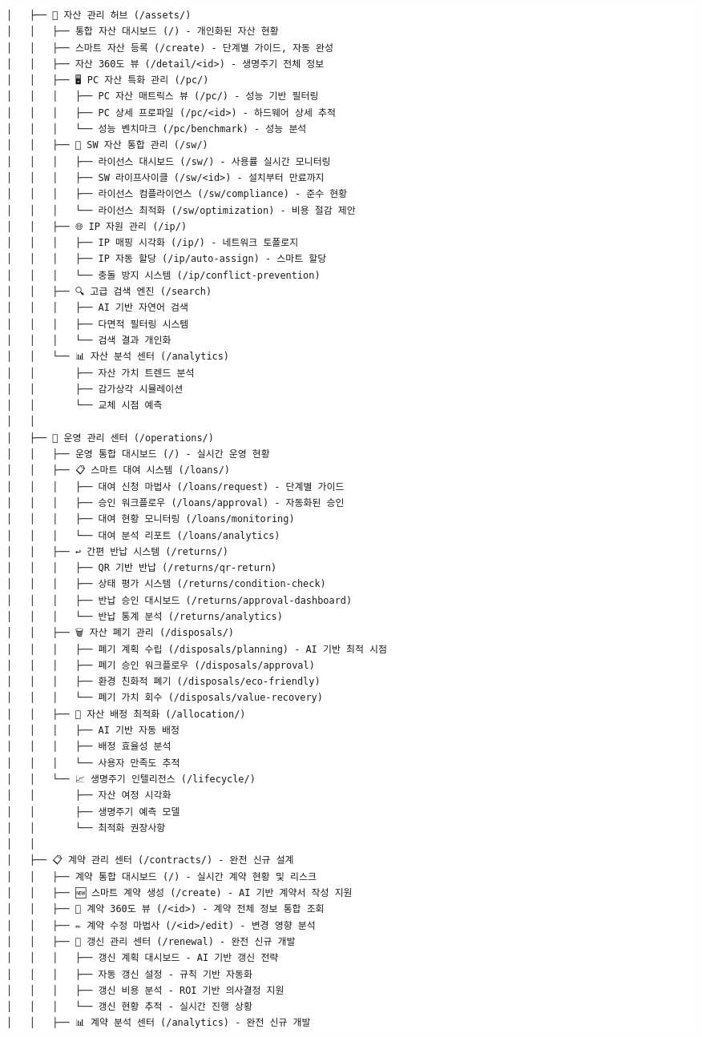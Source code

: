 ```
│   ├── 🎯 자산 관리 허브 (/assets/)
│   │   ├── 통합 자산 대시보드 (/) - 개인화된 자산 현황
│   │   ├── 스마트 자산 등록 (/create) - 단계별 가이드, 자동 완성
│   │   ├── 자산 360도 뷰 (/detail/<id>) - 생명주기 전체 정보
│   │   ├── 🖥️ PC 자산 특화 관리 (/pc/)
│   │   │   ├── PC 자산 매트릭스 뷰 (/pc/) - 성능 기반 필터링
│   │   │   ├── PC 상세 프로파일 (/pc/<id>) - 하드웨어 상세 추적
│   │   │   └── 성능 벤치마크 (/pc/benchmark) - 성능 분석
│   │   ├── 💾 SW 자산 통합 관리 (/sw/)
│   │   │   ├── 라이선스 대시보드 (/sw/) - 사용률 실시간 모니터링
│   │   │   ├── SW 라이프사이클 (/sw/<id>) - 설치부터 만료까지
│   │   │   ├── 라이선스 컴플라이언스 (/sw/compliance) - 준수 현황
│   │   │   └── 라이선스 최적화 (/sw/optimization) - 비용 절감 제안
│   │   ├── 🌐 IP 자원 관리 (/ip/)
│   │   │   ├── IP 매핑 시각화 (/ip/) - 네트워크 토폴로지
│   │   │   ├── IP 자동 할당 (/ip/auto-assign) - 스마트 할당
│   │   │   └── 충돌 방지 시스템 (/ip/conflict-prevention)
│   │   ├── 🔍 고급 검색 엔진 (/search)
│   │   │   ├── AI 기반 자연어 검색
│   │   │   ├── 다면적 필터링 시스템
│   │   │   └── 검색 결과 개인화
│   │   └── 📊 자산 분석 센터 (/analytics)
│   │       ├── 자산 가치 트렌드 분석
│   │       ├── 감가상각 시뮬레이션
│   │       └── 교체 시점 예측
│   │
│   ├── 🔄 운영 관리 센터 (/operations/)
│   │   ├── 운영 통합 대시보드 (/) - 실시간 운영 현황
│   │   ├── 📋 스마트 대여 시스템 (/loans/)
│   │   │   ├── 대여 신청 마법사 (/loans/request) - 단계별 가이드
│   │   │   ├── 승인 워크플로우 (/loans/approval) - 자동화된 승인
│   │   │   ├── 대여 현황 모니터링 (/loans/monitoring)
│   │   │   └── 대여 분석 리포트 (/loans/analytics)
│   │   ├── ↩️ 간편 반납 시스템 (/returns/)
│   │   │   ├── QR 기반 반납 (/returns/qr-return)
│   │   │   ├── 상태 평가 시스템 (/returns/condition-check)
│   │   │   ├── 반납 승인 대시보드 (/returns/approval-dashboard)
│   │   │   └── 반납 통계 분석 (/returns/analytics)
│   │   ├── 🗑️ 자산 폐기 관리 (/disposals/)
│   │   │   ├── 폐기 계획 수립 (/disposals/planning) - AI 기반 최적 시점
│   │   │   ├── 폐기 승인 워크플로우 (/disposals/approval)
│   │   │   ├── 환경 친화적 폐기 (/disposals/eco-friendly)
│   │   │   └── 폐기 가치 회수 (/disposals/value-recovery)
│   │   ├── 🎯 자산 배정 최적화 (/allocation/)
│   │   │   ├── AI 기반 자동 배정
│   │   │   ├── 배정 효율성 분석
│   │   │   └── 사용자 만족도 추적
│   │   └── 📈 생명주기 인텔리전스 (/lifecycle/)
│   │       ├── 자산 여정 시각화
│   │       ├── 생명주기 예측 모델
│   │       └── 최적화 권장사항
│   │
│   ├── 📋 계약 관리 센터 (/contracts/) - 완전 신규 설계
│   │   ├── 계약 통합 대시보드 (/) - 실시간 계약 현황 및 리스크
│   │   ├── 🆕 스마트 계약 생성 (/create) - AI 기반 계약서 작성 지원
│   │   ├── 📄 계약 360도 뷰 (/<id>) - 계약 전체 정보 통합 조회
│   │   ├── ✏️ 계약 수정 마법사 (/<id>/edit) - 변경 영향 분석
│   │   ├── 🔄 갱신 관리 센터 (/renewal) - 완전 신규 개발
│   │   │   ├── 갱신 계획 대시보드 - AI 기반 갱신 전략
│   │   │   ├── 자동 갱신 설정 - 규칙 기반 자동화
│   │   │   ├── 갱신 비용 분석 - ROI 기반 의사결정 지원
│   │   │   └── 갱신 현황 추적 - 실시간 진행 상황
│   │   ├── 📊 계약 분석 센터 (/analytics) - 완전 신규 개발
```